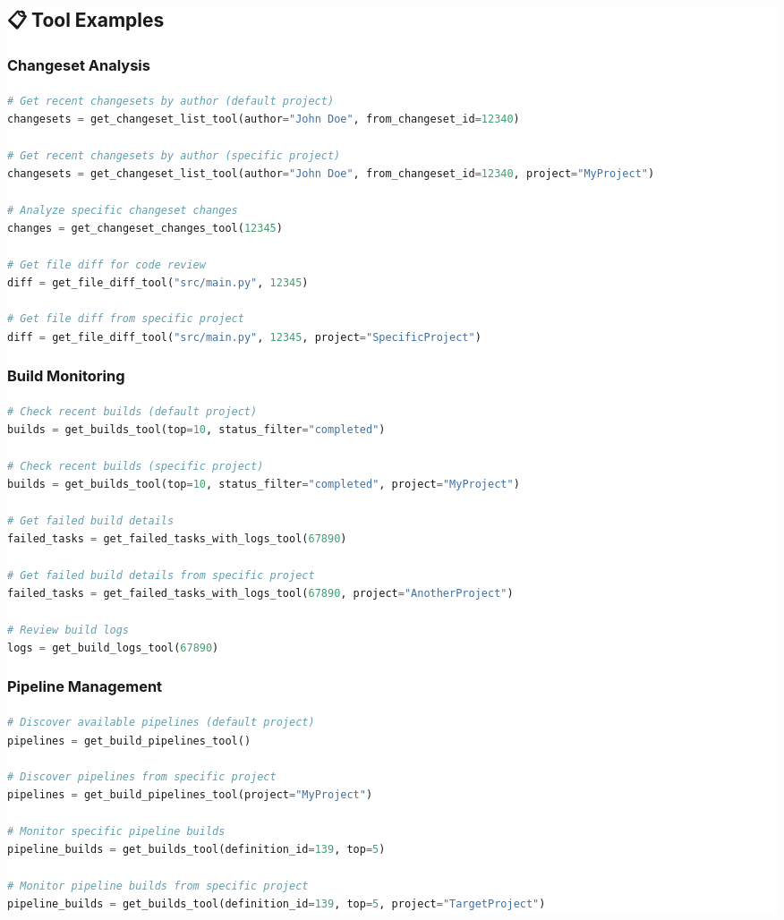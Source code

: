 ## 📋 Tool Examples

### Changeset Analysis
```python
# Get recent changesets by author (default project)
changesets = get_changeset_list_tool(author="John Doe", from_changeset_id=12340)

# Get recent changesets by author (specific project)  
changesets = get_changeset_list_tool(author="John Doe", from_changeset_id=12340, project="MyProject")

# Analyze specific changeset changes
changes = get_changeset_changes_tool(12345)

# Get file diff for code review
diff = get_file_diff_tool("src/main.py", 12345)

# Get file diff from specific project
diff = get_file_diff_tool("src/main.py", 12345, project="SpecificProject")
```

### Build Monitoring
```python
# Check recent builds (default project)
builds = get_builds_tool(top=10, status_filter="completed")

# Check recent builds (specific project)
builds = get_builds_tool(top=10, status_filter="completed", project="MyProject")

# Get failed build details
failed_tasks = get_failed_tasks_with_logs_tool(67890)

# Get failed build details from specific project
failed_tasks = get_failed_tasks_with_logs_tool(67890, project="AnotherProject")

# Review build logs
logs = get_build_logs_tool(67890)
```

### Pipeline Management
```python
# Discover available pipelines (default project)
pipelines = get_build_pipelines_tool()

# Discover pipelines from specific project
pipelines = get_build_pipelines_tool(project="MyProject")

# Monitor specific pipeline builds
pipeline_builds = get_builds_tool(definition_id=139, top=5)

# Monitor pipeline builds from specific project
pipeline_builds = get_builds_tool(definition_id=139, top=5, project="TargetProject")
```
